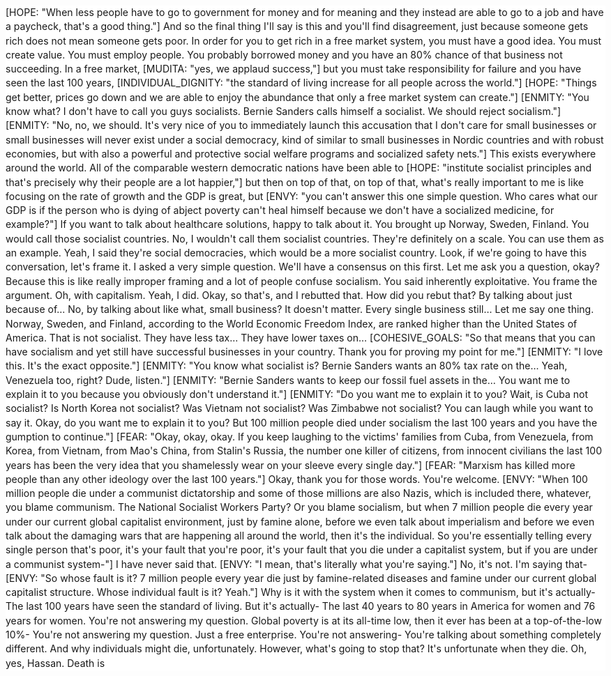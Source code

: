 [HOPE: "When less people have to go to government for money and for meaning and they instead are able to go to a job and have a paycheck, that's a good thing."] And so the final thing I'll say is this and you'll find disagreement, just because someone gets rich does not mean someone gets poor. In order for you to get rich in a free market system, you must have a good idea. You must create value. You must employ people. You probably borrowed money and you have an 80% chance of that business not succeeding. In a free market, [MUDITA: "yes, we applaud success,"] but you must take responsibility for failure and you have seen the last 100 years, [INDIVIDUAL_DIGNITY: "the standard of living increase for all people across the world."] [HOPE: "Things get better, prices go down and we are able to enjoy the abundance that only a free market system can create."] [ENMITY: "You know what? I don't have to call you guys socialists. Bernie Sanders calls himself a socialist. We should reject socialism."] [ENMITY: "No, no, we should. It's very nice of you to immediately launch this accusation that I don't care for small businesses or small businesses will never exist under a social democracy, kind of similar to small businesses in Nordic countries and with robust economies, but with also a powerful and protective social welfare programs and socialized safety nets."] This exists everywhere around the world. All of the comparable western democratic nations have been able to [HOPE: "institute socialist principles and that's precisely why their people are a lot happier,"] but then on top of that, on top of that, what's really important to me is like focusing on the rate of growth and the GDP is great, but [ENVY: "you can't answer this one simple question. Who cares what our GDP is if the person who is dying of abject poverty can't heal himself because we don't have a socialized medicine, for example?"] If you want to talk about healthcare solutions, happy to talk about it. You brought up Norway, Sweden, Finland. You would call those socialist countries. No, I wouldn't call them socialist countries. They're definitely on a scale. You can use them as an example. Yeah, I said they're social democracies, which would be a more socialist country. Look, if we're going to have this conversation, let's frame it. I asked a very simple question. We'll have a consensus on this first. Let me ask you a question, okay? Because this is like really improper framing and a lot of people confuse socialism. You said inherently exploitative. You frame the argument. Oh, with capitalism. Yeah, I did. Okay, so that's, and I rebutted that. How did you rebut that? By talking about just because of... No, by talking about like what, small business? It doesn't matter. Every single business still... Let me say one thing. Norway, Sweden, and Finland, according to the World Economic Freedom Index, are ranked higher than the United States of America. That is not socialist. They have less tax... They have lower taxes on... [COHESIVE_GOALS: "So that means that you can have socialism and yet still have successful businesses in your country. Thank you for proving my point for me."] [ENMITY: "I love this. It's the exact opposite."] [ENMITY: "You know what socialist is? Bernie Sanders wants an 80% tax rate on the... Yeah, Venezuela too, right? Dude, listen."] [ENMITY: "Bernie Sanders wants to keep our fossil fuel assets in the... You want me to explain it to you because you obviously don't understand it."] [ENMITY: "Do you want me to explain it to you? Wait, is Cuba not socialist? Is North Korea not socialist? Was Vietnam not socialist? Was Zimbabwe not socialist? You can laugh while you want to say it. Okay, do you want me to explain it to you? But 100 million people died under socialism the last 100 years and you have the gumption to continue."] [FEAR: "Okay, okay, okay. If you keep laughing to the victims' families from Cuba, from Venezuela, from Korea, from Vietnam, from Mao's China, from Stalin's Russia, the number one killer of citizens, from innocent civilians the last 100 years has been the very idea that you shamelessly wear on your sleeve every single day."] [FEAR: "Marxism has killed more people than any other ideology over the last 100 years."] Okay, thank you for those words. You're welcome. [ENVY: "When 100 million people die under a communist dictatorship and some of those millions are also Nazis, which is included there, whatever, you blame communism. The National Socialist Workers Party? Or you blame socialism, but when 7 million people die every year under our current global capitalist environment, just by famine alone, before we even talk about imperialism and before we even talk about the damaging wars that are happening all around the world, then it's the individual. So you're essentially telling every single person that's poor, it's your fault that you're poor, it's your fault that you die under a capitalist system, but if you are under a communist system-"] I have never said that. [ENVY: "I mean, that's literally what you're saying."] No, it's not. I'm saying that- [ENVY: "So whose fault is it? 7 million people every year die just by famine-related diseases and famine under our current global capitalist structure. Whose individual fault is it? Yeah."] Why is it with the system when it comes to communism, but it's actually- The last 100 years have seen the standard of living. But it's actually- The last 40 years to 80 years in America for women and 76 years for women. You're not answering my question. Global poverty is at its all-time low, then it ever has been at a top-of-the-low 10%- You're not answering my question. Just a free enterprise. You're not answering- You're talking about something completely different. And why individuals might die, unfortunately. However, what's going to stop that? It's unfortunate when they die. Oh, yes, Hassan. Death is